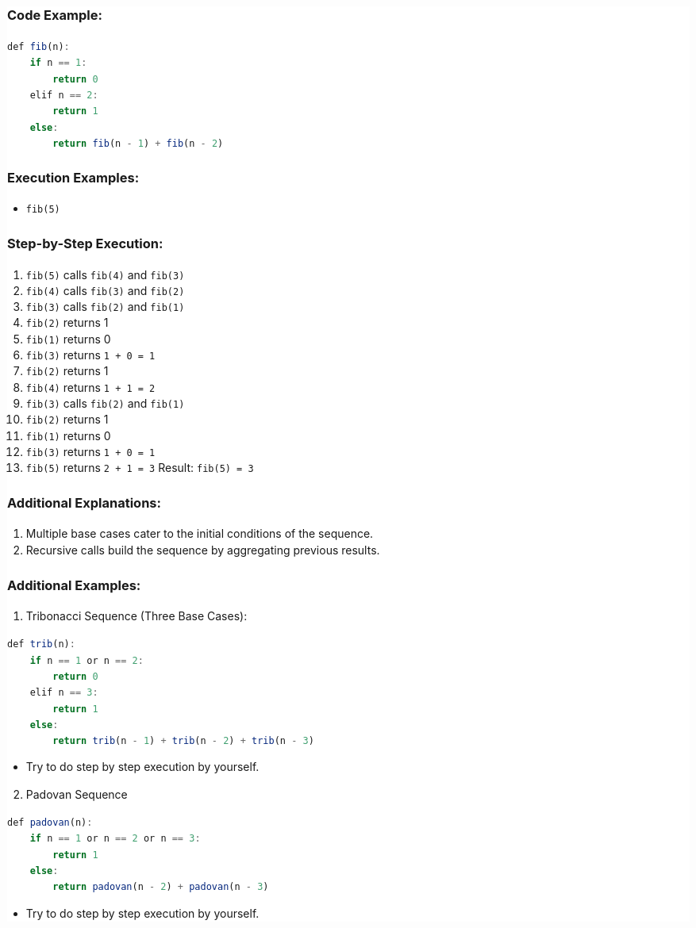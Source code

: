 ### Code Example:
```javascript
def fib(n):
    if n == 1:
        return 0
    elif n == 2:
        return 1
    else:
        return fib(n - 1) + fib(n - 2)
```

### Execution Examples:
- `fib(5)`

### Step-by-Step Execution:

1. `fib(5)` calls `fib(4)` and `fib(3)`
2. `fib(4)` calls `fib(3)` and `fib(2)`
3. `fib(3)` calls `fib(2)` and `fib(1)`
4. `fib(2)` returns 1
5. `fib(1)` returns 0
6. `fib(3)` returns `1 + 0 = 1`
7. `fib(2)` returns 1
8. `fib(4)` returns `1 + 1 = 2`
9. `fib(3)` calls `fib(2)` and `fib(1)`
10. `fib(2)` returns 1
11. `fib(1)` returns 0
12. `fib(3)` returns `1 + 0 = 1`
13. `fib(5)` returns `2 + 1 = 3`
Result: `fib(5) = 3`

### Additional Explanations:
1. Multiple base cases cater to the initial conditions of the sequence.
2. Recursive calls build the sequence by aggregating previous results.

### Additional Examples:

1. Tribonacci Sequence (Three Base Cases):
```javascript
def trib(n):
    if n == 1 or n == 2:
        return 0
    elif n == 3:
        return 1
    else:
        return trib(n - 1) + trib(n - 2) + trib(n - 3)
```
- Try to do step by step execution by yourself.

2. Padovan Sequence
```javascript
def padovan(n):
    if n == 1 or n == 2 or n == 3:
        return 1
    else:
        return padovan(n - 2) + padovan(n - 3)
```
- Try to do step by step execution by yourself.
